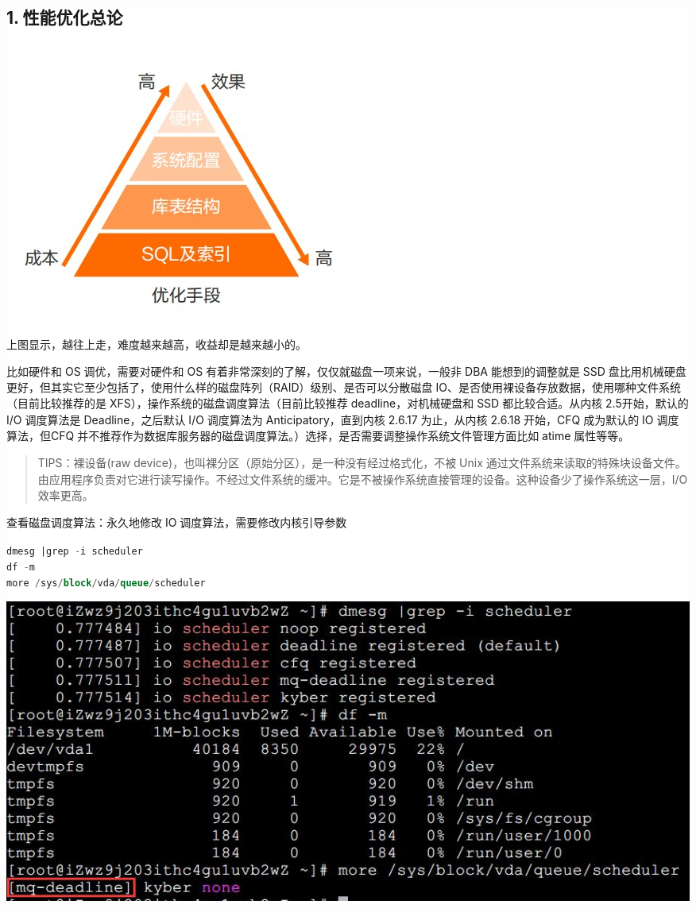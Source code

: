 ## 1. 性能优化总论

![](images/121553112256705.jpg)

上图显示，越往上走，难度越来越高，收益却是越来越小的。

比如硬件和 OS 调优，需要对硬件和 OS 有着非常深刻的了解，仅仅就磁盘一项来说，一般非 DBA 能想到的调整就是 SSD 盘比用机械硬盘更好，但其实它至少包括了，使用什么样的磁盘阵列（RAID）级别、是否可以分散磁盘 IO、是否使用裸设备存放数据，使用哪种文件系统（目前比较推荐的是 XFS），操作系统的磁盘调度算法（目前比较推荐 deadline，对机械硬盘和 SSD 都比较合适。从内核 2.5开始，默认的 I/O 调度算法是 Deadline，之后默认 I/O 调度算法为 Anticipatory，直到内核 2.6.17 为止，从内核 2.6.18 开始，CFQ 成为默认的 IO 调度算法，但CFQ 并不推荐作为数据库服务器的磁盘调度算法。）选择，是否需要调整操作系统文件管理方面比如 atime 属性等等。

> TIPS：裸设备(raw device)，也叫裸分区（原始分区），是一种没有经过格式化，不被 Unix 通过文件系统来读取的特殊块设备文件。由应用程序负责对它进行读写操作。不经过文件系统的缓冲。它是不被操作系统直接管理的设备。这种设备少了操作系统这一层，I/O 效率更高。

查看磁盘调度算法：永久地修改 IO 调度算法，需要修改内核引导参数

```sql
dmesg |grep -i scheduler
df -m
more /sys/block/vda/queue/scheduler
```

![](images/20210502163205590_15571.png)

